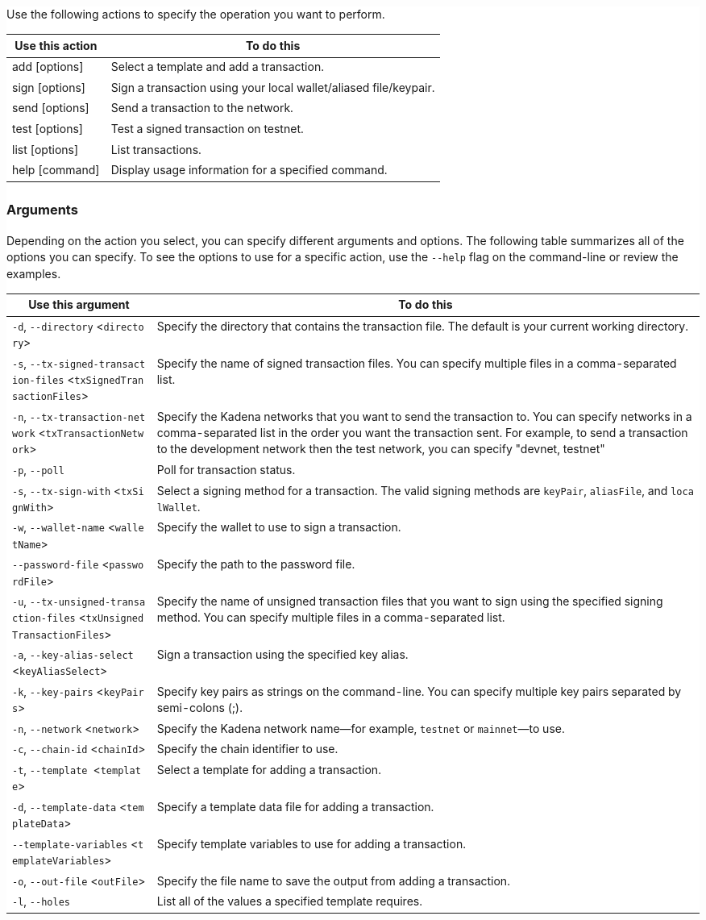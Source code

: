 Use the following actions to specify the operation you want to perform.

| Use this action | To do this
| --------------- | -----------
| add [options] | Select a template and add a transaction.
| sign [options] | Sign a transaction using your local wallet/aliased file/keypair.
| send [options] | Send a transaction to the network.
| test [options] | Test a signed transaction on testnet.
| list [options] | List transactions.
| help [command] | Display usage information for a specified command.

### Arguments

Depending on the action you select, you can specify different arguments and options.
The following table summarizes all of the options you can specify.
To see the options to use for a specific action, use the `--help` flag on the command-line or review the examples.

| Use this argument | To do this
| ----------------- | -----------
| `-d`, `--directory` <`directory`> | Specify the directory that contains the transaction file. The default is your current working directory.
| `-s`, `--tx-signed-transaction-files` <`txSignedTransactionFiles`> | Specify the name of signed transaction files. You can specify multiple files in a comma-separated list.
| `-n`, `--tx-transaction-network` <`txTransactionNetwork`> | Specify the Kadena networks that you want to send the transaction to. You can specify networks in a comma-separated list in the order you want the transaction sent.  For example, to send a transaction to the development network then the test network, you can specify "devnet, testnet"
| `-p`, `--poll` | Poll for transaction status.
| `-s`, `--tx-sign-with` <`txSignWith`> | Select a signing method for a transaction. The valid signing methods are `keyPair`, `aliasFile`, and `localWallet`.
| `-w`, `--wallet-name` <`walletName`>  | Specify the wallet to use to sign a transaction.
| `--password-file` <`passwordFile`> | Specify the path to the password file.
| `-u`, `--tx-unsigned-transaction-files` <`txUnsignedTransactionFiles`> | Specify the name of unsigned transaction files that you want to sign using the specified signing method. You can specify multiple files in a comma-separated list.
| `-a`, `--key-alias-select` <`keyAliasSelect`> | Sign a transaction using the specified key alias.
| `-k`, `--key-pairs` <`keyPairs`> | Specify key pairs as strings on the command-line. You can specify multiple key pairs separated by semi-colons (;).
| `-n`, `--network` <`network`> | Specify the Kadena network name—for example, `testnet` or `mainnet`—to use.
| `-c`, `--chain-id` <`chainId`> | Specify the chain identifier to use.
| `-t`, `--template `<`template`> | Select a template for adding a transaction.
| `-d`, `--template-data` <`templateData`> | Specify a template data file for adding a transaction.
| `--template-variables` <`templateVariables`> | Specify template variables to use for adding a transaction.
| `-o`, `--out-file` <`outFile`> | Specify the file name to save the output from adding a transaction.
| `-l`, `--holes` | List all of the values a specified template requires.

